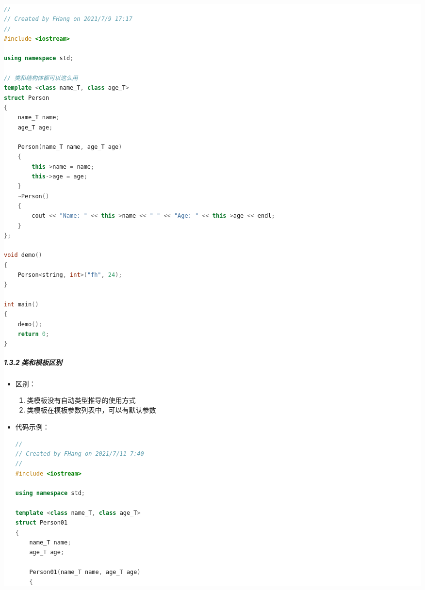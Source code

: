   ```c++
  //
  // Created by FHang on 2021/7/9 17:17
  //
  #include <iostream>
  
  using namespace std;
  
  // 类和结构体都可以这么用
  template <class name_T, class age_T>
  struct Person
  {
      name_T name;
      age_T age;
  
      Person(name_T name, age_T age)
      {
          this->name = name;
          this->age = age;
      }
      ~Person()
      {
          cout << "Name: " << this->name << " " << "Age: " << this->age << endl;
      }
  };
  
  void demo()
  {
      Person<string, int>("fh", 24);
  }
  
  int main()
  {
      demo();
      return 0;
  }
  ```

  



##### 1.3.2 类和模板区别



- 区别：

  1. 类模板没有自动类型推导的使用方式
  2. 类模板在模板参数列表中，可以有默认参数

- 代码示例：

  ```c++
  //
  // Created by FHang on 2021/7/11 7:40
  //
  #include <iostream>
  
  using namespace std;
  
  template <class name_T, class age_T>
  struct Person01
  {
      name_T name;
      age_T age;
  
      Person01(name_T name, age_T age)
      {
  ```